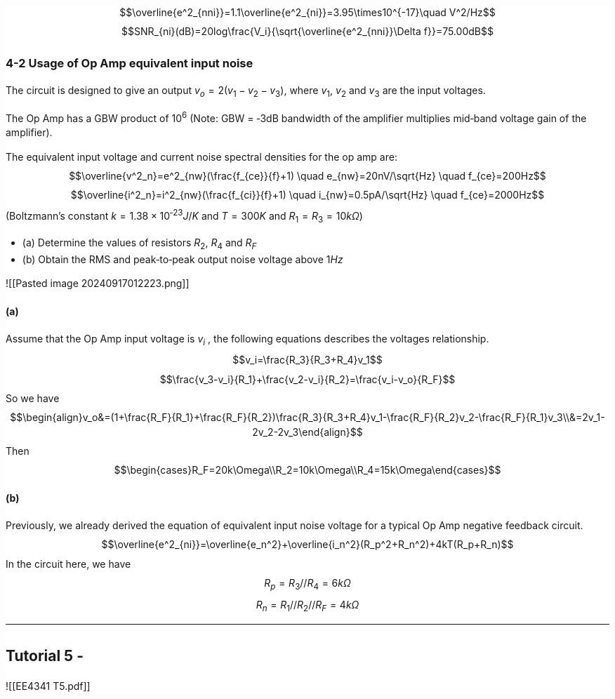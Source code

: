 $$\overline{e^2_{nni}}=1.1\overline{e^2_{ni}}=3.95\times10^{-17}\quad V^2/Hz$$
$$SNR_{ni}(dB)=20log\frac{V_i}{\sqrt{\overline{e^2_{nni}}\Delta f}}=75.00dB$$


### 4-2  Usage of Op Amp equivalent input noise

The circuit is designed to give an output $v_o = 2(v_1 - v_2 - v_3)$, where $v_1$, $v_2$ and $v_3$ are the input voltages.

The Op Amp has a GBW product of $10^6$ 
(Note: GBW = ‐3dB bandwidth of the amplifier multiplies mid‐band voltage gain of the amplifier). 

The equivalent input voltage and current noise spectral densities for the op amp are:
$$\overline{v^2_n}=e^2_{nw}(\frac{f_{ce}}{f}+1) \quad e_{nw}=20nV/\sqrt{Hz} \quad f_{ce}=200Hz$$
$$\overline{i^2_n}=i^2_{nw}(\frac{f_{ci}}{f}+1) \quad i_{nw}=0.5pA/\sqrt{Hz} \quad f_{ce}=2000Hz$$
(Boltzmann’s constant $k = 1.38 \times 10^{‐23} J/K$ and $T = 300 K$ and $R_1 = R_3 = 10 k\Omega$)

+ (a) Determine the values of resistors $R_2$, $R_4$ and $R_F$
+ (b) Obtain the RMS and peak‐to‐peak output noise voltage above $1Hz$

![[Pasted image 20240917012223.png]]
#### (a)

Assume that the Op Amp input voltage is $v_i$ , the following equations describes the voltages relationship.
$$v_i=\frac{R_3}{R_3+R_4}v_1$$
$$\frac{v_3-v_i}{R_1}+\frac{v_2-v_i}{R_2}=\frac{v_i-v_o}{R_F}$$
So we have 
$$\begin{align}v_o&=(1+\frac{R_F}{R_1}+\frac{R_F}{R_2})\frac{R_3}{R_3+R_4}v_1-\frac{R_F}{R_2}v_2-\frac{R_F}{R_1}v_3\\&=2v_1-2v_2-2v_3\end{align}$$
Then
$$\begin{cases}R_F=20k\Omega\\R_2=10k\Omega\\R_4=15k\Omega\end{cases}$$

#### (b)

Previously, we already derived the equation of equivalent input noise voltage for a typical Op Amp negative feedback circuit. 
$$\overline{e^2_{ni}}=\overline{e_n^2}+\overline{i_n^2}(R_p^2+R_n^2)+4kT(R_p+R_n)$$
In the circuit here, we have
$$R_p=R_3//R_4=6k\Omega$$
$$R_n=R_1//R_2//R_F=4k\Omega$$

---
## Tutorial 5 - 

![[EE4341 T5.pdf]]